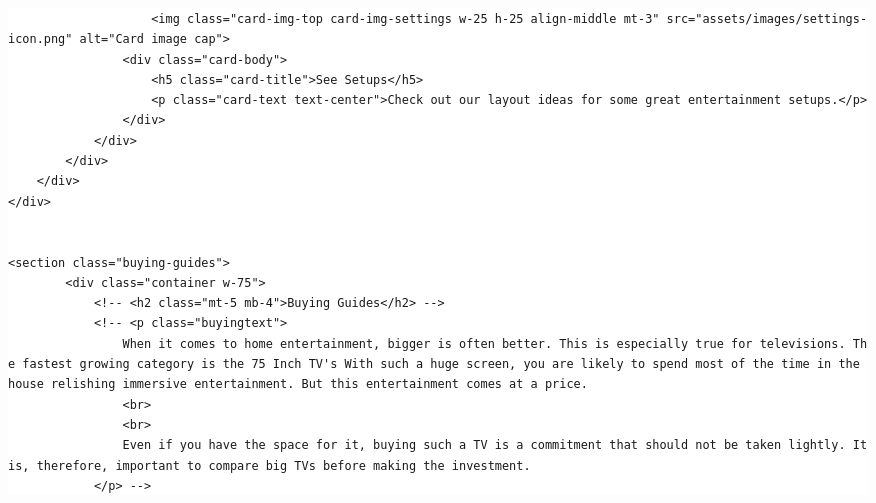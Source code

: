                         <img class="card-img-top card-img-settings w-25 h-25 align-middle mt-3" src="assets/images/settings-icon.png" alt="Card image cap">
                    <div class="card-body">
                        <h5 class="card-title">See Setups</h5>
                        <p class="card-text text-center">Check out our layout ideas for some great entertainment setups.</p>
                    </div>
                </div>
            </div>
        </div>
    </div>


    <section class="buying-guides">
            <div class="container w-75">
                <!-- <h2 class="mt-5 mb-4">Buying Guides</h2> -->
                <!-- <p class="buyingtext">
                    When it comes to home entertainment, bigger is often better. This is especially true for televisions. The fastest growing category is the 75 Inch TV's With such a huge screen, you are likely to spend most of the time in the house relishing immersive entertainment. But this entertainment comes at a price. 
                    <br>
                    <br>
                    Even if you have the space for it, buying such a TV is a commitment that should not be taken lightly. It is, therefore, important to compare big TVs before making the investment. 
                </p> -->
    